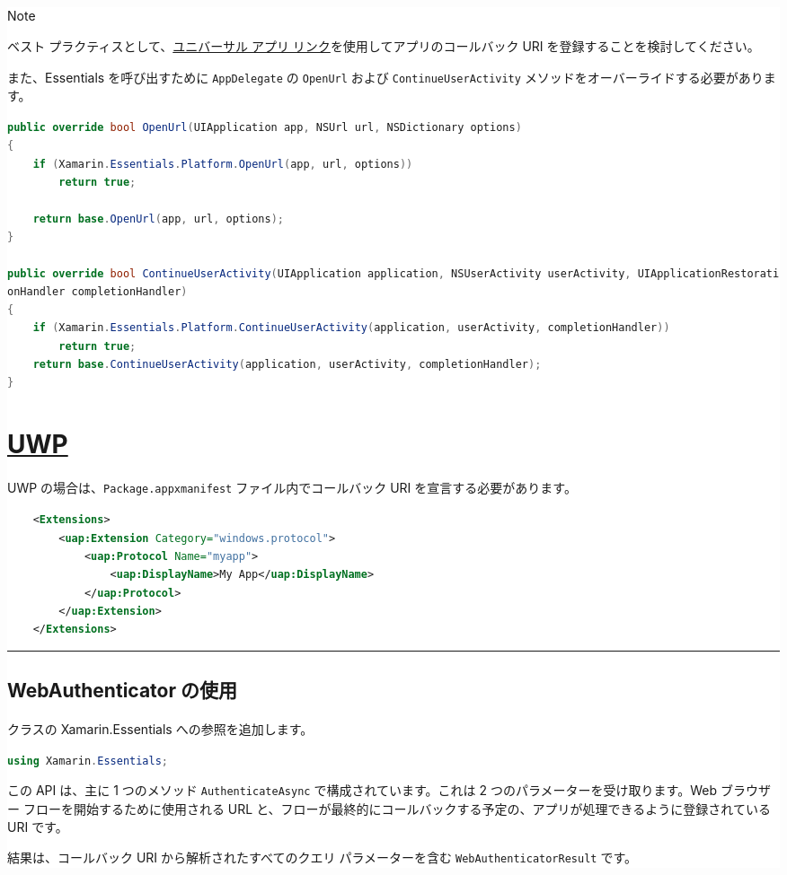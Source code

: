 > [!NOTE]
> ベスト プラクティスとして、[ユニバーサル アプリ リンク](https://developer.apple.com/documentation/uikit/inter-process_communication/allowing_apps_and_websites_to_link_to_your_content)を使用してアプリのコールバック URI を登録することを検討してください。

また、Essentials を呼び出すために `AppDelegate` の `OpenUrl` および `ContinueUserActivity` メソッドをオーバーライドする必要があります。

```csharp
public override bool OpenUrl(UIApplication app, NSUrl url, NSDictionary options)
{
    if (Xamarin.Essentials.Platform.OpenUrl(app, url, options))
        return true;

    return base.OpenUrl(app, url, options);
}

public override bool ContinueUserActivity(UIApplication application, NSUserActivity userActivity, UIApplicationRestorationHandler completionHandler)
{
    if (Xamarin.Essentials.Platform.ContinueUserActivity(application, userActivity, completionHandler))
        return true;
    return base.ContinueUserActivity(application, userActivity, completionHandler);
}
```

# <a name="uwp"></a>[UWP](#tab/uwp)

UWP の場合は、`Package.appxmanifest` ファイル内でコールバック URI を宣言する必要があります。

```xml
    <Extensions>
        <uap:Extension Category="windows.protocol">
            <uap:Protocol Name="myapp">
                <uap:DisplayName>My App</uap:DisplayName>
            </uap:Protocol>
        </uap:Extension>
    </Extensions>
```

-----

## <a name="using-webauthenticator"></a>WebAuthenticator の使用

クラスの Xamarin.Essentials への参照を追加します。

```csharp
using Xamarin.Essentials;
```

この API は、主に 1 つのメソッド `AuthenticateAsync` で構成されています。これは 2 つのパラメーターを受け取ります。Web ブラウザー フローを開始するために使用される URL と、フローが最終的にコールバックする予定の、アプリが処理できるように登録されている URI です。

結果は、コールバック URI から解析されたすべてのクエリ パラメーターを含む `WebAuthenticatorResult` です。
